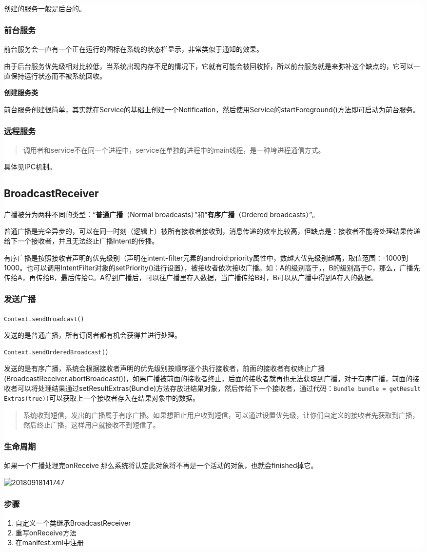 创建的服务一般是后台的。

### 前台服务

前台服务会一直有一个正在运行的图标在系统的状态栏显示，非常类似于通知的效果。

由于后台服务优先级相对比较低，当系统出现内存不足的情况下，它就有可能会被回收掉，所以前台服务就是来弥补这个缺点的，它可以一直保持运行状态而不被系统回收。

**创建服务类**

前台服务创建很简单，其实就在Service的基础上创建一个Notification，然后使用Service的startForeground()方法即可启动为前台服务。

### 远程服务

> 调用者和service不在同一个进程中，service在单独的进程中的main线程，是一种垮进程通信方式。

具体见IPC机制。

## BroadcastReceiver

广播被分为两种不同的类型：“**普通广播**（Normal broadcasts）”和“**有序广播**（Ordered broadcasts）”。

普通广播是完全异步的，可以在同一时刻（逻辑上）被所有接收者接收到，消息传递的效率比较高，但缺点是：接收者不能将处理结果传递给下一个接收者，并且无法终止广播Intent的传播。

有序广播是按照接收者声明的优先级别（声明在intent-filter元素的android:priority属性中，数越大优先级别越高，取值范围：-1000到1000。也可以调用IntentFilter对象的setPriority()进行设置），被接收者依次接收广播。如：A的级别高于，，B的级别高于C，那么，广播先传给A，再传给B，最后传给C。A得到广播后，可以往广播里存入数据，当广播传给B时，B可以从广播中得到A存入的数据。

### 发送广播

```
Context.sendBroadcast()
```

发送的是普通广播，所有订阅者都有机会获得并进行处理。

```
Context.sendOrderedBroadcast()
```

发送的是有序广播，系统会根据接收者声明的优先级别按顺序逐个执行接收者，前面的接收者有权终止广播(BroadcastReceiver.abortBroadcast())，如果广播被前面的接收者终止，后面的接收者就再也无法获取到广播。对于有序广播，前面的接收者可以将处理结果通过setResultExtras(Bundle)方法存放进结果对象，然后传给下一个接收者，通过代码：`Bundle bundle = getResultExtras(true))`可以获取上一个接收者存入在结果对象中的数据。

> 系统收到短信，发出的广播属于有序广播。如果想阻止用户收到短信，可以通过设置优先级，让你们自定义的接收者先获取到广播，然后终止广播，这样用户就接收不到短信了。

### 生命周期

如果一个广播处理完onReceive 那么系统将认定此对象将不再是一个活动的对象，也就会finished掉它。

![20180918141747](http://111.230.96.19:8081/image/2019052601.jpg)

### 步骤

1.  自定义一个类继承BroadcastReceiver
2.  重写onReceive方法
3.  在manifest.xml中注册
